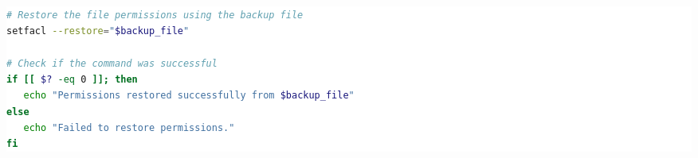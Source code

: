   ```bash
  # Restore the file permissions using the backup file
  setfacl --restore="$backup_file"

  # Check if the command was successful
  if [[ $? -eq 0 ]]; then
     echo "Permissions restored successfully from $backup_file"
  else
     echo "Failed to restore permissions."
  fi
  ```

